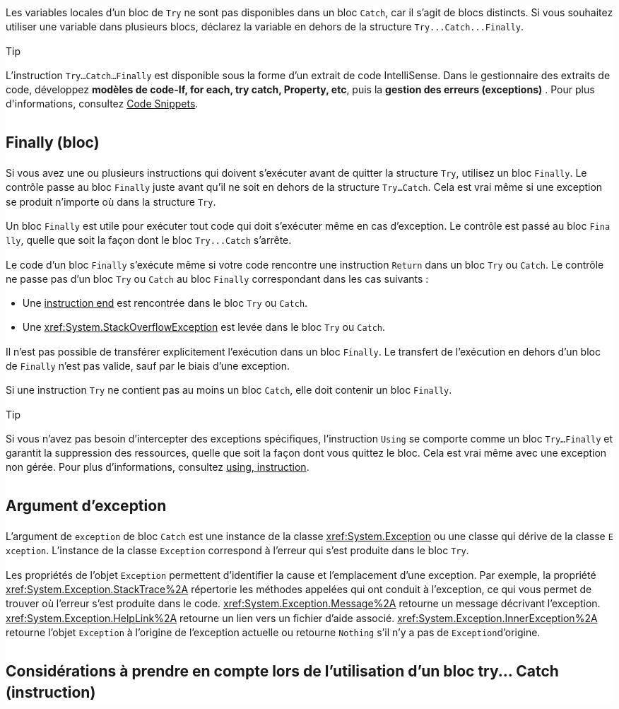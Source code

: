 Les variables locales d’un bloc de `Try` ne sont pas disponibles dans un bloc `Catch`, car il s’agit de blocs distincts. Si vous souhaitez utiliser une variable dans plusieurs blocs, déclarez la variable en dehors de la structure `Try...Catch...Finally`.

> [!TIP]
> L’instruction `Try…Catch…Finally` est disponible sous la forme d’un extrait de code IntelliSense. Dans le gestionnaire des extraits de code, développez **modèles de code-If, for each, try catch, Property, etc**, puis la **gestion des erreurs (exceptions)** . Pour plus d'informations, consultez [Code Snippets](/visualstudio/ide/code-snippets).

## <a name="finally-block"></a>Finally (bloc)

Si vous avez une ou plusieurs instructions qui doivent s’exécuter avant de quitter la structure `Try`, utilisez un bloc `Finally`. Le contrôle passe au bloc `Finally` juste avant qu’il ne soit en dehors de la structure `Try…Catch`. Cela est vrai même si une exception se produit n’importe où dans la structure `Try`.

Un bloc `Finally` est utile pour exécuter tout code qui doit s’exécuter même en cas d’exception. Le contrôle est passé au bloc `Finally`, quelle que soit la façon dont le bloc `Try...Catch` s’arrête.

Le code d’un bloc `Finally` s’exécute même si votre code rencontre une instruction `Return` dans un bloc `Try` ou `Catch`. Le contrôle ne passe pas d’un bloc `Try` ou `Catch` au bloc `Finally` correspondant dans les cas suivants :

- Une [instruction end](end-statement.md) est rencontrée dans le bloc `Try` ou `Catch`.

- Une <xref:System.StackOverflowException> est levée dans le bloc `Try` ou `Catch`.

Il n’est pas possible de transférer explicitement l’exécution dans un bloc `Finally`. Le transfert de l’exécution en dehors d’un bloc de `Finally` n’est pas valide, sauf par le biais d’une exception.

Si une instruction `Try` ne contient pas au moins un bloc `Catch`, elle doit contenir un bloc `Finally`.

> [!TIP]
> Si vous n’avez pas besoin d’intercepter des exceptions spécifiques, l’instruction `Using` se comporte comme un bloc `Try…Finally` et garantit la suppression des ressources, quelle que soit la façon dont vous quittez le bloc. Cela est vrai même avec une exception non gérée. Pour plus d’informations, consultez [using, instruction](using-statement.md).

## <a name="exception-argument"></a>Argument d’exception

L’argument de `exception` de bloc `Catch` est une instance de la classe <xref:System.Exception> ou une classe qui dérive de la classe `Exception`. L’instance de la classe `Exception` correspond à l’erreur qui s’est produite dans le bloc `Try`.

Les propriétés de l’objet `Exception` permettent d’identifier la cause et l’emplacement d’une exception. Par exemple, la propriété <xref:System.Exception.StackTrace%2A> répertorie les méthodes appelées qui ont conduit à l’exception, ce qui vous permet de trouver où l’erreur s’est produite dans le code. <xref:System.Exception.Message%2A> retourne un message décrivant l’exception. <xref:System.Exception.HelpLink%2A> retourne un lien vers un fichier d’aide associé. <xref:System.Exception.InnerException%2A> retourne l’objet `Exception` à l’origine de l’exception actuelle ou retourne `Nothing` s’il n’y a pas de `Exception`d’origine.

## <a name="considerations-when-using-a-trycatch-statement"></a>Considérations à prendre en compte lors de l’utilisation d’un bloc try... Catch (instruction)
